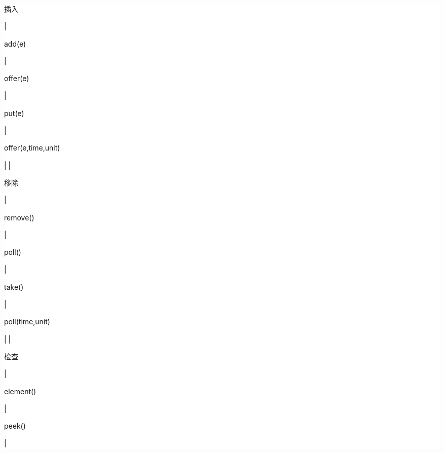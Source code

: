 插入

 | 

add(e)

 | 

offer(e)

 | 

put(e)

 | 

offer(e,time,unit)

 |
| 

移除

 | 

remove()

 | 

poll()

 | 

take()

 | 

poll(time,unit)

 |
| 

检查

 | 

element()

 | 

peek()

 | 
